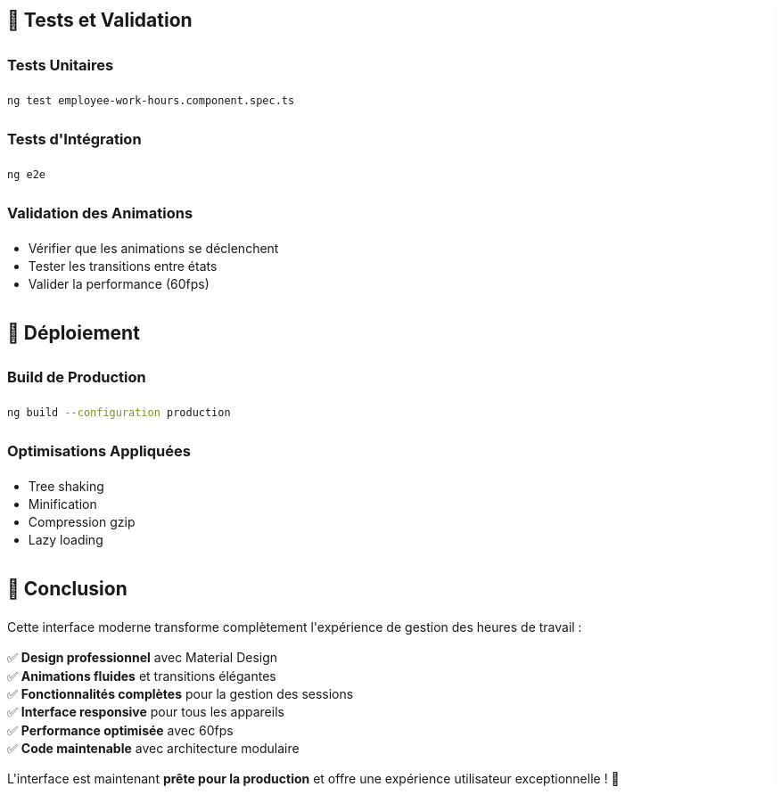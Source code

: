 ## 🎯 Tests et Validation

### **Tests Unitaires**
```bash
ng test employee-work-hours.component.spec.ts
```

### **Tests d'Intégration**
```bash
ng e2e
```

### **Validation des Animations**
- Vérifier que les animations se déclenchent
- Tester les transitions entre états
- Valider la performance (60fps)

## 🚀 Déploiement

### **Build de Production**
```bash
ng build --configuration production
```

### **Optimisations Appliquées**
- Tree shaking
- Minification
- Compression gzip
- Lazy loading

## 🎉 Conclusion

Cette interface moderne transforme complètement l'expérience de gestion des heures de travail :

✅ **Design professionnel** avec Material Design  
✅ **Animations fluides** et transitions élégantes  
✅ **Fonctionnalités complètes** pour la gestion des sessions  
✅ **Interface responsive** pour tous les appareils  
✅ **Performance optimisée** avec 60fps  
✅ **Code maintenable** avec architecture modulaire  

L'interface est maintenant **prête pour la production** et offre une expérience utilisateur exceptionnelle ! 🎯












